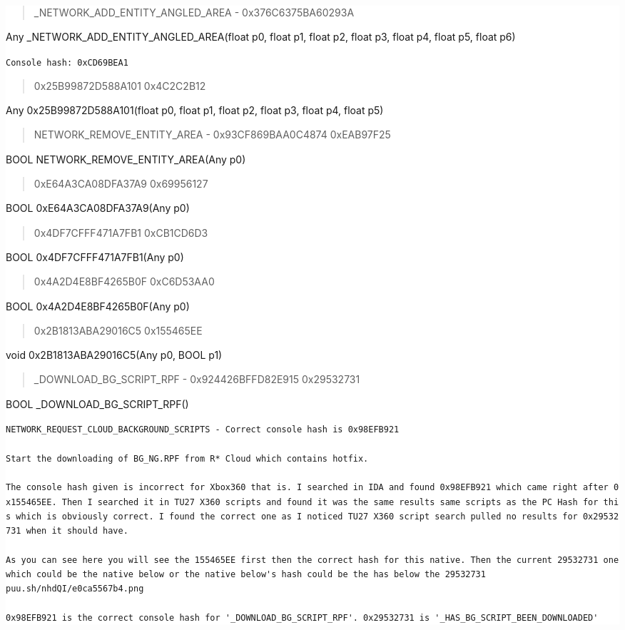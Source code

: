 > _NETWORK_ADD_ENTITY_ANGLED_AREA - 0x376C6375BA60293A 

Any _NETWORK_ADD_ENTITY_ANGLED_AREA(float p0, float p1, float p2, float p3, float p4, float p5, float p6)

```
Console hash: 0xCD69BEA1
```

> 0x25B99872D588A101 0x4C2C2B12

Any 0x25B99872D588A101(float p0, float p1, float p2, float p3, float p4, float p5)



> NETWORK_REMOVE_ENTITY_AREA - 0x93CF869BAA0C4874 0xEAB97F25

BOOL NETWORK_REMOVE_ENTITY_AREA(Any p0)



> 0xE64A3CA08DFA37A9 0x69956127

BOOL 0xE64A3CA08DFA37A9(Any p0)



> 0x4DF7CFFF471A7FB1 0xCB1CD6D3

BOOL 0x4DF7CFFF471A7FB1(Any p0)



> 0x4A2D4E8BF4265B0F 0xC6D53AA0

BOOL 0x4A2D4E8BF4265B0F(Any p0)



> 0x2B1813ABA29016C5 0x155465EE

void 0x2B1813ABA29016C5(Any p0, BOOL p1)



> _DOWNLOAD_BG_SCRIPT_RPF - 0x924426BFFD82E915 0x29532731

BOOL _DOWNLOAD_BG_SCRIPT_RPF()

```
NETWORK_REQUEST_CLOUD_BACKGROUND_SCRIPTS - Correct console hash is 0x98EFB921

Start the downloading of BG_NG.RPF from R* Cloud which contains hotfix.

The console hash given is incorrect for Xbox360 that is. I searched in IDA and found 0x98EFB921 which came right after 0x155465EE. Then I searched it in TU27 X360 scripts and found it was the same results same scripts as the PC Hash for this which is obviously correct. I found the correct one as I noticed TU27 X360 script search pulled no results for 0x29532731 when it should have.

As you can see here you will see the 155465EE first then the correct hash for this native. Then the current 29532731 one which could be the native below or the native below's hash could be the has below the 29532731 
puu.sh/nhdQI/e0ca5567b4.png

0x98EFB921 is the correct console hash for '_DOWNLOAD_BG_SCRIPT_RPF'. 0x29532731 is '_HAS_BG_SCRIPT_BEEN_DOWNLOADED'
```
